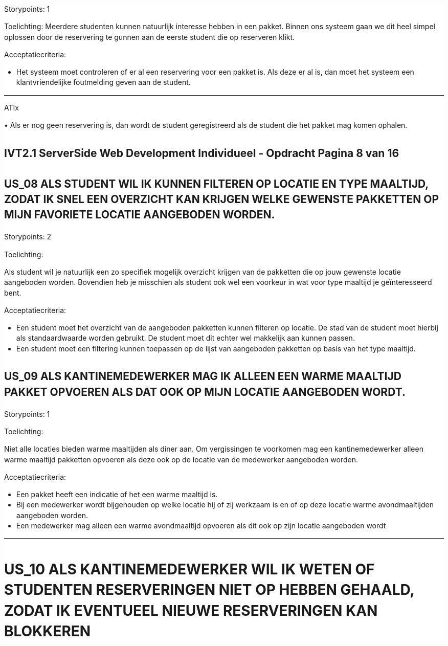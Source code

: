 Storypoints: 1

Toelichting:
Meerdere studenten kunnen natuurlijk interesse hebben in een pakket. Binnen ons systeem gaan we dit heel simpel oplossen door de reservering te gunnen aan de eerste student die op reserveren klikt.

Acceptatiecriteria:
- Het systeem moet controleren of er al een reservering voor een pakket is. Als deze er al is, dan moet het systeem een klantvriendelijke foutmelding geven aan de student.
---
ATIx

• Als er nog geen reservering is, dan wordt de student geregistreerd als de student die het pakket mag komen ophalen.

IVT2.1 ServerSide Web Development Individueel - Opdracht
Pagina 8 van 16
---
## US_08 ALS STUDENT WIL IK KUNNEN FILTEREN OP LOCATIE EN TYPE MAALTIJD, ZODAT IK SNEL EEN OVERZICHT KAN KRIJGEN WELKE GEWENSTE PAKKETTEN OP MIJN FAVORIETE LOCATIE AANGEBODEN WORDEN.

Storypoints: 2

Toelichting:

Als student wil je natuurlijk een zo specifiek mogelijk overzicht krijgen van de pakketten die op jouw gewenste locatie aangeboden worden. Bovendien heb je misschien als student ook wel een voorkeur in wat voor type maaltijd je geïnteresseerd bent.

Acceptatiecriteria:

- Een student moet het overzicht van de aangeboden pakketten kunnen filteren op locatie. De stad van de student moet hierbij als standaardwaarde worden gebruikt. De student moet dit echter wel makkelijk aan kunnen passen.
- Een student moet een filtering kunnen toepassen op de lijst van aangeboden pakketten op basis van het type maaltijd.

## US_09 ALS KANTINEMEDEWERKER MAG IK ALLEEN EEN WARME MAALTIJD PAKKET OPVOEREN ALS DAT OOK OP MIJN LOCATIE AANGEBODEN WORDT.

Storypoints: 1

Toelichting:

Niet alle locaties bieden warme maaltijden als diner aan. Om vergissingen te voorkomen mag een kantinemedewerker alleen warme maaltijd pakketten opvoeren als deze ook op de locatie van de medewerker aangeboden worden.

Acceptatiecriteria:

- Een pakket heeft een indicatie of het een warme maaltijd is.
- Bij een medewerker wordt bijgehouden op welke locatie hij of zij werkzaam is en of op deze locatie warme avondmaaltijden aangeboden worden.
- Een medewerker mag alleen een warme avondmaaltijd opvoeren als dit ook op zijn locatie aangeboden wordt
---
# US_10 ALS KANTINEMEDEWERKER WIL IK WETEN OF STUDENTEN RESERVERINGEN NIET OP HEBBEN GEHAALD, ZODAT IK EVENTUEEL NIEUWE RESERVERINGEN KAN BLOKKEREN
